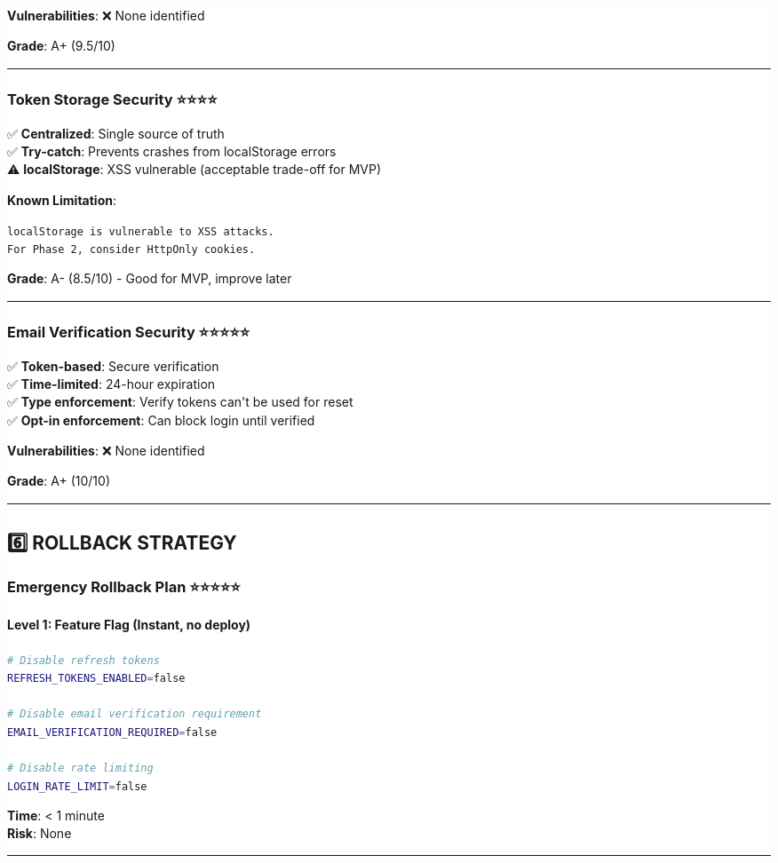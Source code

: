 **Vulnerabilities**: ❌ None identified

**Grade**: A+ (9.5/10)

---

### **Token Storage Security** ⭐⭐⭐⭐

✅ **Centralized**: Single source of truth  
✅ **Try-catch**: Prevents crashes from localStorage errors  
⚠️ **localStorage**: XSS vulnerable (acceptable trade-off for MVP)  

**Known Limitation**: 
```
localStorage is vulnerable to XSS attacks.
For Phase 2, consider HttpOnly cookies.
```

**Grade**: A- (8.5/10) - Good for MVP, improve later

---

### **Email Verification Security** ⭐⭐⭐⭐⭐

✅ **Token-based**: Secure verification  
✅ **Time-limited**: 24-hour expiration  
✅ **Type enforcement**: Verify tokens can't be used for reset  
✅ **Opt-in enforcement**: Can block login until verified  

**Vulnerabilities**: ❌ None identified

**Grade**: A+ (10/10)

---

## 6️⃣ **ROLLBACK STRATEGY**

### **Emergency Rollback Plan** ⭐⭐⭐⭐⭐

#### **Level 1: Feature Flag** (Instant, no deploy)
```bash
# Disable refresh tokens
REFRESH_TOKENS_ENABLED=false

# Disable email verification requirement
EMAIL_VERIFICATION_REQUIRED=false

# Disable rate limiting
LOGIN_RATE_LIMIT=false
```
**Time**: < 1 minute  
**Risk**: None

---
